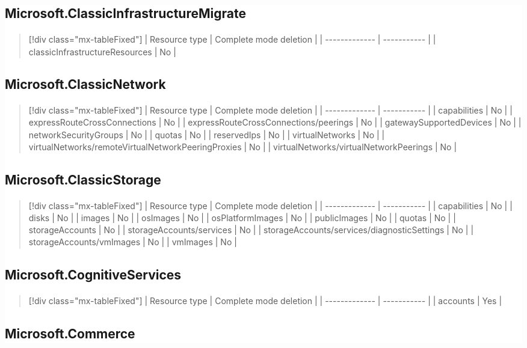 ## Microsoft.ClassicInfrastructureMigrate

> [!div class="mx-tableFixed"]
> | Resource type | Complete mode deletion |
> | ------------- | ----------- |
> | classicInfrastructureResources | No | 

## Microsoft.ClassicNetwork

> [!div class="mx-tableFixed"]
> | Resource type | Complete mode deletion |
> | ------------- | ----------- |
> | capabilities | No | 
> | expressRouteCrossConnections | No | 
> | expressRouteCrossConnections/peerings | No | 
> | gatewaySupportedDevices | No | 
> | networkSecurityGroups | No | 
> | quotas | No | 
> | reservedIps | No | 
> | virtualNetworks | No | 
> | virtualNetworks/remoteVirtualNetworkPeeringProxies | No | 
> | virtualNetworks/virtualNetworkPeerings | No | 

## Microsoft.ClassicStorage

> [!div class="mx-tableFixed"]
> | Resource type | Complete mode deletion |
> | ------------- | ----------- |
> | capabilities | No | 
> | disks | No | 
> | images | No | 
> | osImages | No | 
> | osPlatformImages | No | 
> | publicImages | No | 
> | quotas | No | 
> | storageAccounts | No | 
> | storageAccounts/services | No | 
> | storageAccounts/services/diagnosticSettings | No | 
> | storageAccounts/vmImages | No | 
> | vmImages | No | 

## Microsoft.CognitiveServices

> [!div class="mx-tableFixed"]
> | Resource type | Complete mode deletion |
> | ------------- | ----------- |
> | accounts | Yes | 

## Microsoft.Commerce
